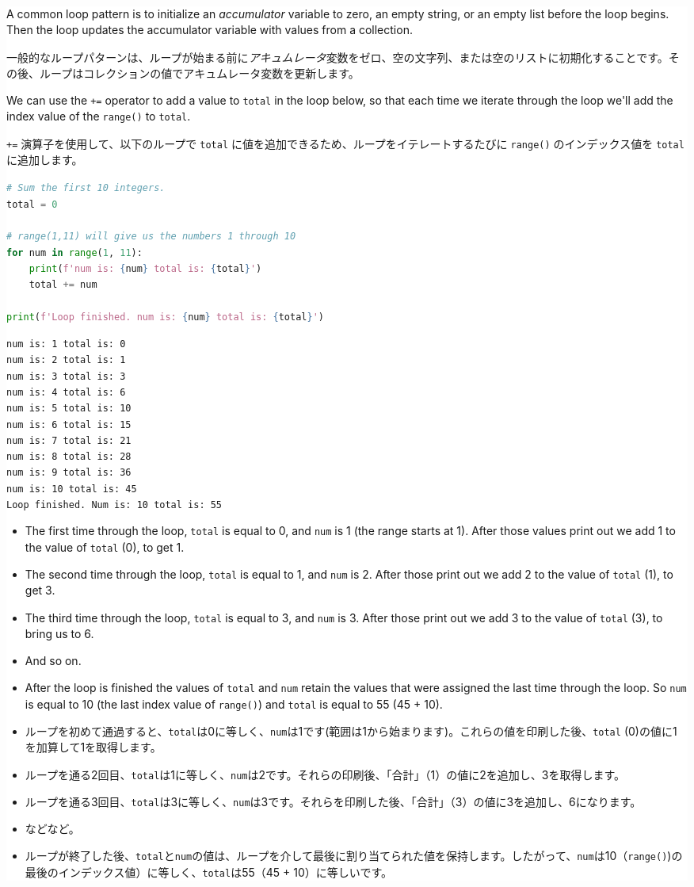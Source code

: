 A common loop pattern is to initialize an *accumulator* variable to zero, an empty string, or an empty list before the loop begins. Then the loop updates the accumulator variable with values from a collection.

一般的なループパターンは、ループが始まる前に*アキュムレータ*変数をゼロ、空の文字列、または空のリストに初期化することです。その後、ループはコレクションの値でアキュムレータ変数を更新します。

We can use the `+=` operator to add a value to `total` in the loop below, so that each time we iterate through the loop we'll add the index value of the `range()` to `total`.

`+=` 演算子を使用して、以下のループで `total` に値を追加できるため、ループをイテレートするたびに `range()` のインデックス値を `total` に追加します。

```python
# Sum the first 10 integers.
total = 0

# range(1,11) will give us the numbers 1 through 10
for num in range(1, 11):
    print(f'num is: {num} total is: {total}')
    total += num

print(f'Loop finished. num is: {num} total is: {total}')
```

```output
num is: 1 total is: 0
num is: 2 total is: 1
num is: 3 total is: 3
num is: 4 total is: 6
num is: 5 total is: 10
num is: 6 total is: 15
num is: 7 total is: 21
num is: 8 total is: 28
num is: 9 total is: 36
num is: 10 total is: 45
Loop finished. Num is: 10 total is: 55
```

- The first time through the loop, `total` is equal to 0, and `num` is 1 (the range starts at 1). After those values print out we add 1 to the value of `total` (0), to get 1. 
- The second time through the loop, `total` is equal to 1, and `num` is 2. After those print out we add 2 to the value of `total` (1), to get 3.
- The third time through the loop, `total` is equal to 3, and `num` is 3. After those print out we add 3 to the value of `total` (3), to bring us to 6.
- And so on.
- After the loop is finished the values of `total` and `num` retain the values that were assigned the last time through the loop. So `num` is equal to 10 (the last index value of `range()`) and `total` is equal to 55 (45 + 10). 

- ループを初めて通過すると、`total`は0に等しく、`num`は1です(範囲は1から始まります)。これらの値を印刷した後、`total` (0)の値に1を加算して1を取得します。

- ループを通る2回目、`total`は1に等しく、`num`は2です。それらの印刷後、「合計」（1）の値に2を追加し、3を取得します。

- ループを通る3回目、`total`は3に等しく、`num`は3です。それらを印刷した後、「合計」（3）の値に3を追加し、6になります。

- などなど。

- ループが終了した後、`total`と`num`の値は、ループを介して最後に割り当てられた値を保持します。したがって、`num`は10（`range()`)の最後のインデックス値）に等しく、`total`は55（45 + 10）に等しいです。
